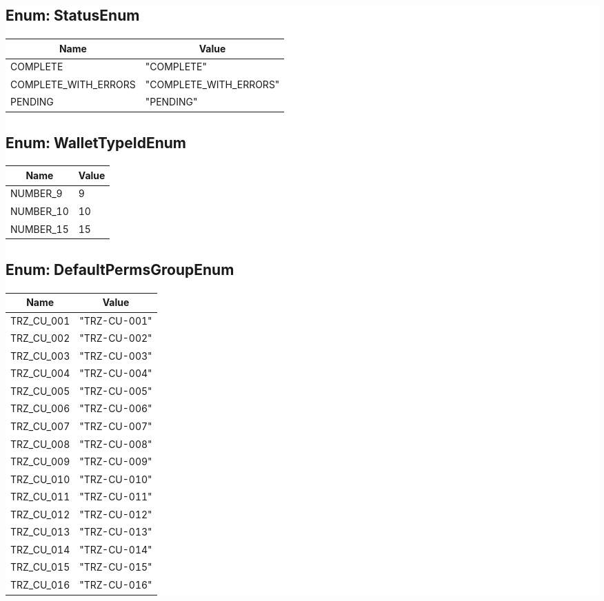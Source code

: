 

## Enum: StatusEnum

| Name | Value |
|---- | -----|
| COMPLETE | &quot;COMPLETE&quot; |
| COMPLETE_WITH_ERRORS | &quot;COMPLETE_WITH_ERRORS&quot; |
| PENDING | &quot;PENDING&quot; |



## Enum: WalletTypeIdEnum

| Name | Value |
|---- | -----|
| NUMBER_9 | 9 |
| NUMBER_10 | 10 |
| NUMBER_15 | 15 |



## Enum: DefaultPermsGroupEnum

| Name | Value |
|---- | -----|
| TRZ_CU_001 | &quot;TRZ-CU-001&quot; |
| TRZ_CU_002 | &quot;TRZ-CU-002&quot; |
| TRZ_CU_003 | &quot;TRZ-CU-003&quot; |
| TRZ_CU_004 | &quot;TRZ-CU-004&quot; |
| TRZ_CU_005 | &quot;TRZ-CU-005&quot; |
| TRZ_CU_006 | &quot;TRZ-CU-006&quot; |
| TRZ_CU_007 | &quot;TRZ-CU-007&quot; |
| TRZ_CU_008 | &quot;TRZ-CU-008&quot; |
| TRZ_CU_009 | &quot;TRZ-CU-009&quot; |
| TRZ_CU_010 | &quot;TRZ-CU-010&quot; |
| TRZ_CU_011 | &quot;TRZ-CU-011&quot; |
| TRZ_CU_012 | &quot;TRZ-CU-012&quot; |
| TRZ_CU_013 | &quot;TRZ-CU-013&quot; |
| TRZ_CU_014 | &quot;TRZ-CU-014&quot; |
| TRZ_CU_015 | &quot;TRZ-CU-015&quot; |
| TRZ_CU_016 | &quot;TRZ-CU-016&quot; |
